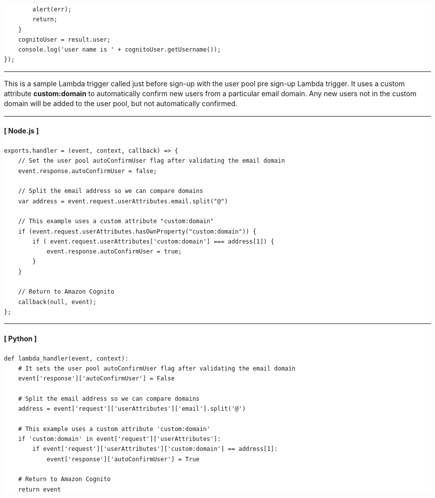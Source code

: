 ```
        alert(err);
        return;
    }
    cognitoUser = result.user;
    console.log('user name is ' + cognitoUser.getUsername());
});
```

------

This is a sample Lambda trigger called just before sign\-up with the user pool pre sign\-up Lambda trigger\. It uses a custom attribute **custom:domain** to automatically confirm new users from a particular email domain\. Any new users not in the custom domain will be added to the user pool, but not automatically confirmed\.

------
#### [ Node\.js ]

```
exports.handler = (event, context, callback) => {
    // Set the user pool autoConfirmUser flag after validating the email domain
    event.response.autoConfirmUser = false;

    // Split the email address so we can compare domains
    var address = event.request.userAttributes.email.split("@")
    
    // This example uses a custom attribute "custom:domain"
    if (event.request.userAttributes.hasOwnProperty("custom:domain")) {
        if ( event.request.userAttributes['custom:domain'] === address[1]) {
            event.response.autoConfirmUser = true;
        }
    }

    // Return to Amazon Cognito
    callback(null, event);
};
```

------
#### [ Python ]

```
def lambda_handler(event, context):
    # It sets the user pool autoConfirmUser flag after validating the email domain
    event['response']['autoConfirmUser'] = False

    # Split the email address so we can compare domains
    address = event['request']['userAttributes']['email'].split('@')

    # This example uses a custom attribute 'custom:domain'
    if 'custom:domain' in event['request']['userAttributes']:
        if event['request']['userAttributes']['custom:domain'] == address[1]:
            event['response']['autoConfirmUser'] = True

    # Return to Amazon Cognito
    return event
```

